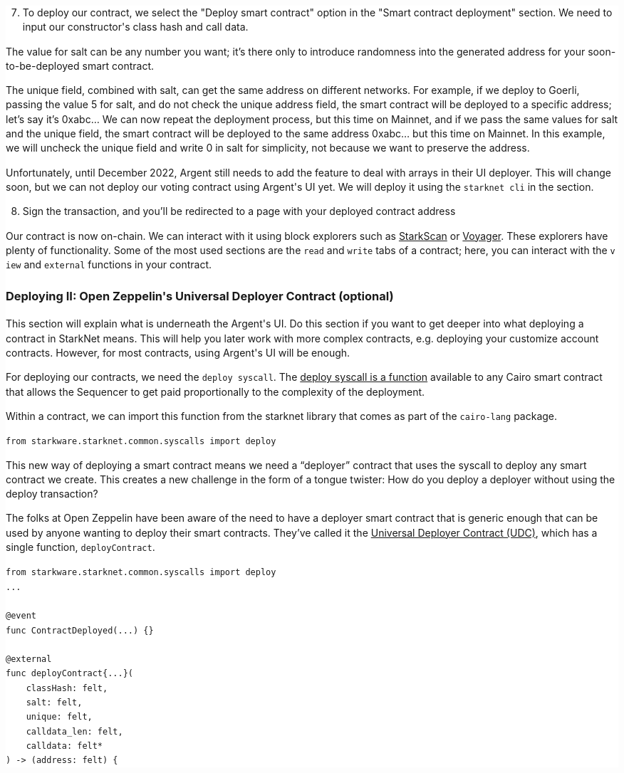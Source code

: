 7. To deploy our contract, we select the "Deploy smart contract" option in the "Smart contract deployment" section. We need to input our constructor's class hash and call data. 

The value for salt can be any number you want; it’s there only to introduce randomness into the generated address for your soon-to-be-deployed smart contract.

The unique field, combined with salt, can get the same address on different networks. For example, if we deploy to Goerli, passing the value 5 for salt, and do not check the unique address field, the smart contract will be deployed to a specific address; let’s say it’s 0xabc… We can now repeat the deployment process, but this time on Mainnet, and if we pass the same values for salt and the unique field, the smart contract will be deployed to the same address 0xabc… but this time on Mainnet. In this example, we will uncheck the unique field and write 0 in salt for simplicity, not because we want to preserve the address.

Unfortunately, until December 2022, Argent still needs to add the feature to deal with arrays in their UI deployer. This will change soon, but we can not deploy our voting contract using Argent's UI yet. We will deploy it using the `starknet cli` in the section. 

8. Sign the transaction, and you’ll be redirected to a page with your deployed contract address 

Our contract is now on-chain. We can interact with it using block explorers such as [StarkScan](https://testnet.starkscan.co/) or [Voyager](https://goerli.voyager.online/). These explorers have plenty of functionality. Some of the most used sections are the `read` and `write` tabs of a contract; here, you can interact with the `view` and `external` functions in your contract.


### Deploying II: Open Zeppelin's Universal Deployer Contract (optional)

This section will explain what is underneath the Argent's UI. Do this section if you want to get deeper into what deploying a contract in StarkNet means. This will help you later work with more complex contracts, e.g. deploying your customize account contracts. However, for most contracts, using Argent's UI will be enough.

For deploying our contracts, we need the `deploy syscall`. The [deploy syscall is a function](https://github.com/starkware-libs/cairo-lang/blob/master/src/starkware/starknet/common/syscalls.cairo#L157) available to any Cairo smart contract that allows the Sequencer to get paid proportionally to the complexity of the deployment.

Within a contract, we can import this function from the starknet library that comes as part of the `cairo-lang` package.

```
from starkware.starknet.common.syscalls import deploy
```

This new way of deploying a smart contract means we need a “deployer” contract that uses the syscall to deploy any smart contract we create. This creates a new challenge in the form of a tongue twister: How do you deploy a deployer without using the deploy transaction?

The folks at Open Zeppelin have been aware of the need to have a deployer smart contract that is generic enough that can be used by anyone wanting to deploy their smart contracts. They’ve called it the [Universal Deployer Contract (UDC)](https://github.com/OpenZeppelin/cairo-contracts/blob/main/src/openzeppelin/utils/presets/UniversalDeployer.cairo), which has a single function, `deployContract`.

```cairo
from starkware.starknet.common.syscalls import deploy
...

@event
func ContractDeployed(...) {}

@external
func deployContract{...}(
    classHash: felt,
    salt: felt,
    unique: felt,
    calldata_len: felt,
    calldata: felt*
) -> (address: felt) {
```